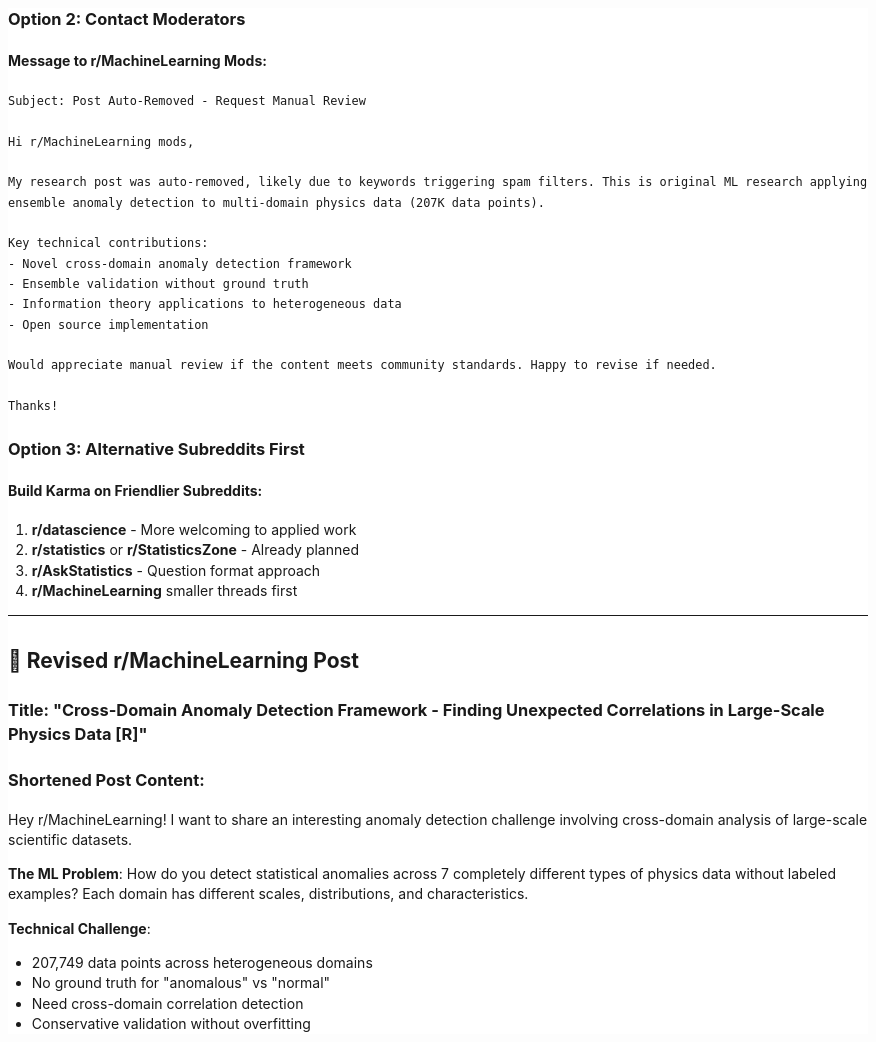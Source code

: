 ### **Option 2: Contact Moderators**

#### **Message to r/MachineLearning Mods**:
```
Subject: Post Auto-Removed - Request Manual Review

Hi r/MachineLearning mods,

My research post was auto-removed, likely due to keywords triggering spam filters. This is original ML research applying ensemble anomaly detection to multi-domain physics data (207K data points).

Key technical contributions:
- Novel cross-domain anomaly detection framework
- Ensemble validation without ground truth
- Information theory applications to heterogeneous data
- Open source implementation

Would appreciate manual review if the content meets community standards. Happy to revise if needed.

Thanks!
```

### **Option 3: Alternative Subreddits First**

#### **Build Karma on Friendlier Subreddits**:
1. **r/datascience** - More welcoming to applied work
2. **r/statistics** or **r/StatisticsZone** - Already planned
3. **r/AskStatistics** - Question format approach
4. **r/MachineLearning** smaller threads first

---

## 📝 **Revised r/MachineLearning Post**

### **Title**: "Cross-Domain Anomaly Detection Framework - Finding Unexpected Correlations in Large-Scale Physics Data [R]"

### **Shortened Post Content**:

Hey r/MachineLearning! I want to share an interesting anomaly detection challenge involving cross-domain analysis of large-scale scientific datasets.

**The ML Problem**: How do you detect statistical anomalies across 7 completely different types of physics data without labeled examples? Each domain has different scales, distributions, and characteristics.

**Technical Challenge**:
- 207,749 data points across heterogeneous domains
- No ground truth for "anomalous" vs "normal"
- Need cross-domain correlation detection
- Conservative validation without overfitting
